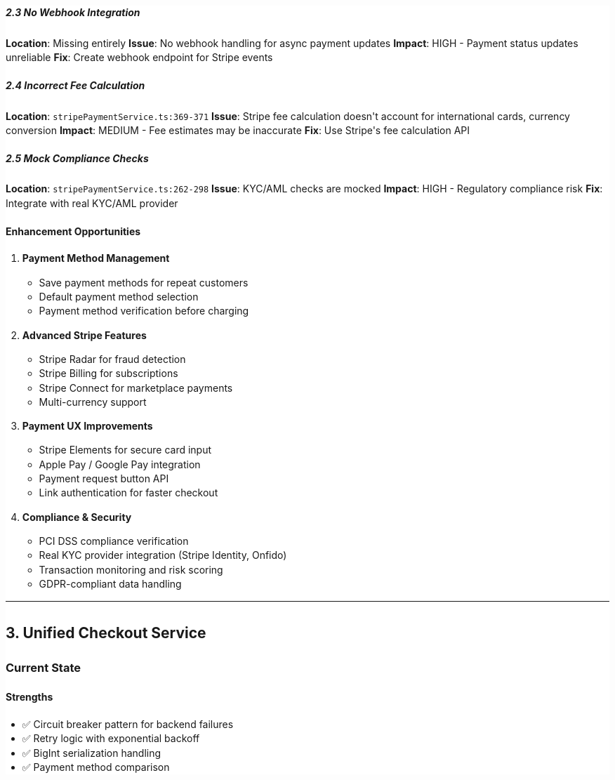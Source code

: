 ##### 2.3 No Webhook Integration
**Location**: Missing entirely
**Issue**: No webhook handling for async payment updates
**Impact**: HIGH - Payment status updates unreliable
**Fix**: Create webhook endpoint for Stripe events

##### 2.4 Incorrect Fee Calculation
**Location**: `stripePaymentService.ts:369-371`
**Issue**: Stripe fee calculation doesn't account for international cards, currency conversion
**Impact**: MEDIUM - Fee estimates may be inaccurate
**Fix**: Use Stripe's fee calculation API

##### 2.5 Mock Compliance Checks
**Location**: `stripePaymentService.ts:262-298`
**Issue**: KYC/AML checks are mocked
**Impact**: HIGH - Regulatory compliance risk
**Fix**: Integrate with real KYC/AML provider

#### Enhancement Opportunities

1. **Payment Method Management**
   - Save payment methods for repeat customers
   - Default payment method selection
   - Payment method verification before charging

2. **Advanced Stripe Features**
   - Stripe Radar for fraud detection
   - Stripe Billing for subscriptions
   - Stripe Connect for marketplace payments
   - Multi-currency support

3. **Payment UX Improvements**
   - Stripe Elements for secure card input
   - Apple Pay / Google Pay integration
   - Payment request button API
   - Link authentication for faster checkout

4. **Compliance & Security**
   - PCI DSS compliance verification
   - Real KYC provider integration (Stripe Identity, Onfido)
   - Transaction monitoring and risk scoring
   - GDPR-compliant data handling

---

## 3. Unified Checkout Service

### Current State

#### Strengths
- ✅ Circuit breaker pattern for backend failures
- ✅ Retry logic with exponential backoff
- ✅ BigInt serialization handling
- ✅ Payment method comparison
